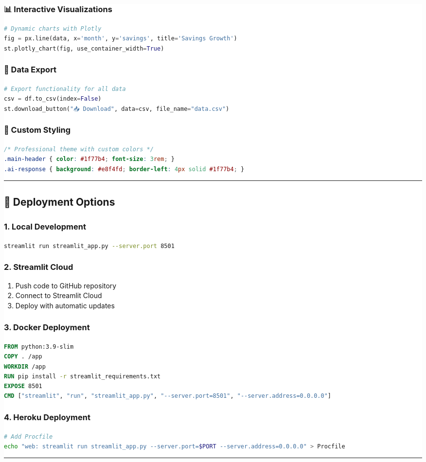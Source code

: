 ### **📊 Interactive Visualizations**
```python
# Dynamic charts with Plotly
fig = px.line(data, x='month', y='savings', title='Savings Growth')
st.plotly_chart(fig, use_container_width=True)
```

### **💾 Data Export**
```python
# Export functionality for all data
csv = df.to_csv(index=False)
st.download_button("📥 Download", data=csv, file_name="data.csv")
```

### **🎨 Custom Styling**
```css
/* Professional theme with custom colors */
.main-header { color: #1f77b4; font-size: 3rem; }
.ai-response { background: #e8f4fd; border-left: 4px solid #1f77b4; }
```

---

## 🚀 **Deployment Options**

### **1. Local Development**
```bash
streamlit run streamlit_app.py --server.port 8501
```

### **2. Streamlit Cloud**
1. Push code to GitHub repository
2. Connect to Streamlit Cloud
3. Deploy with automatic updates

### **3. Docker Deployment**
```dockerfile
FROM python:3.9-slim
COPY . /app
WORKDIR /app
RUN pip install -r streamlit_requirements.txt
EXPOSE 8501
CMD ["streamlit", "run", "streamlit_app.py", "--server.port=8501", "--server.address=0.0.0.0"]
```

### **4. Heroku Deployment**
```bash
# Add Procfile
echo "web: streamlit run streamlit_app.py --server.port=$PORT --server.address=0.0.0.0" > Procfile
```

---
